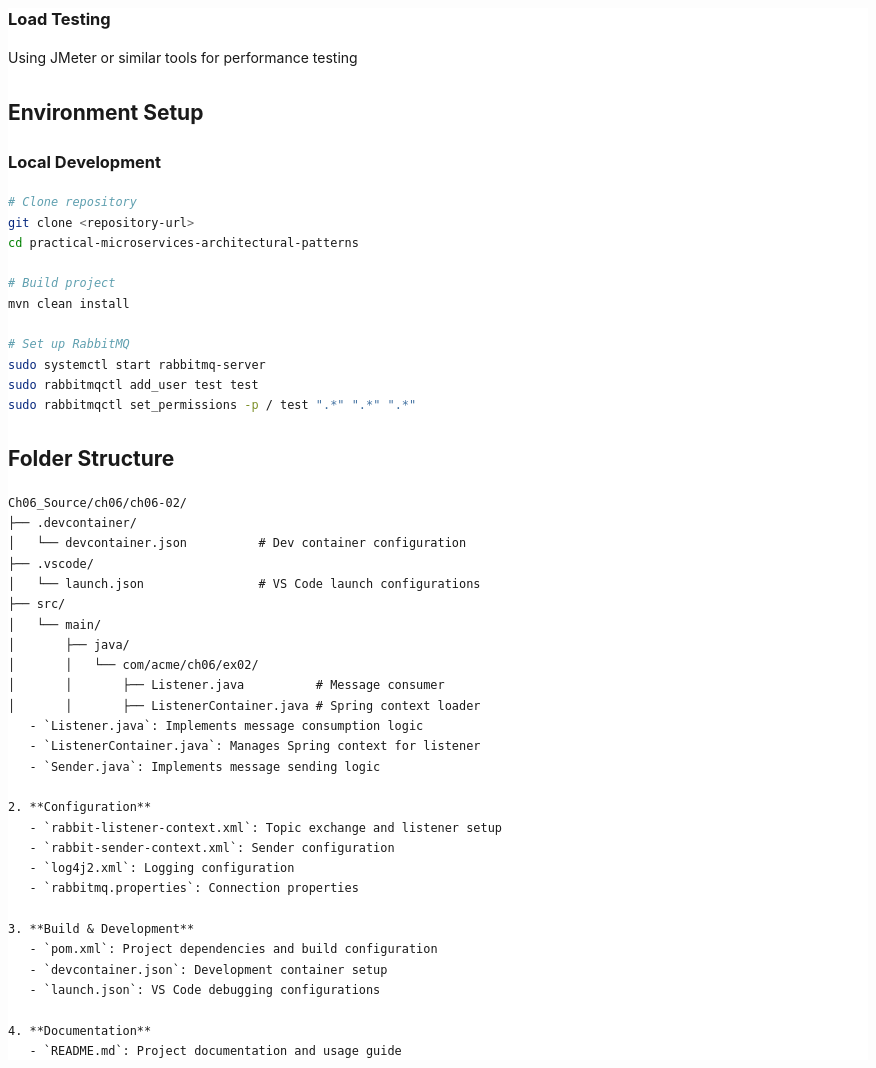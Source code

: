 ### Load Testing
Using JMeter or similar tools for performance testing

## Environment Setup

### Local Development
```bash
# Clone repository
git clone <repository-url>
cd practical-microservices-architectural-patterns

# Build project
mvn clean install

# Set up RabbitMQ
sudo systemctl start rabbitmq-server
sudo rabbitmqctl add_user test test
sudo rabbitmqctl set_permissions -p / test ".*" ".*" ".*"
```

## Folder Structure

```
Ch06_Source/ch06/ch06-02/
├── .devcontainer/
│   └── devcontainer.json          # Dev container configuration
├── .vscode/
│   └── launch.json                # VS Code launch configurations
├── src/
│   └── main/
│       ├── java/
│       │   └── com/acme/ch06/ex02/
│       │       ├── Listener.java          # Message consumer
│       │       ├── ListenerContainer.java # Spring context loader
   - `Listener.java`: Implements message consumption logic
   - `ListenerContainer.java`: Manages Spring context for listener
   - `Sender.java`: Implements message sending logic

2. **Configuration**
   - `rabbit-listener-context.xml`: Topic exchange and listener setup
   - `rabbit-sender-context.xml`: Sender configuration
   - `log4j2.xml`: Logging configuration
   - `rabbitmq.properties`: Connection properties

3. **Build & Development**
   - `pom.xml`: Project dependencies and build configuration
   - `devcontainer.json`: Development container setup
   - `launch.json`: VS Code debugging configurations

4. **Documentation**
   - `README.md`: Project documentation and usage guide